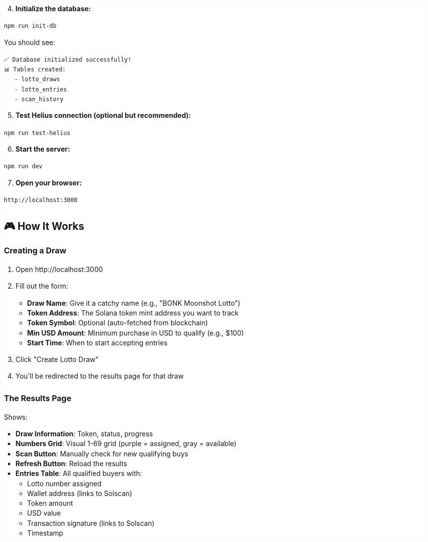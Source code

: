 4. **Initialize the database:**
```bash
npm run init-db
```

You should see:
```
✅ Database initialized successfully!
📊 Tables created:
   - lotto_draws
   - lotto_entries
   - scan_history
```

5. **Test Helius connection (optional but recommended):**
```bash
npm run test-helius
```

6. **Start the server:**
```bash
npm run dev
```

7. **Open your browser:**
```
http://localhost:3000
```

## 🎮 How It Works

### Creating a Draw

1. Open http://localhost:3000
2. Fill out the form:
   - **Draw Name**: Give it a catchy name (e.g., "BONK Moonshot Lotto")
   - **Token Address**: The Solana token mint address you want to track
   - **Token Symbol**: Optional (auto-fetched from blockchain)
   - **Min USD Amount**: Minimum purchase in USD to qualify (e.g., $100)
   - **Start Time**: When to start accepting entries

3. Click "Create Lotto Draw"
4. You'll be redirected to the results page for that draw

### The Results Page

Shows:
- **Draw Information**: Token, status, progress
- **Numbers Grid**: Visual 1-69 grid (purple = assigned, gray = available)
- **Scan Button**: Manually check for new qualifying buys
- **Refresh Button**: Reload the results
- **Entries Table**: All qualified buyers with:
  - Lotto number assigned
  - Wallet address (links to Solscan)
  - Token amount
  - USD value
  - Transaction signature (links to Solscan)
  - Timestamp
